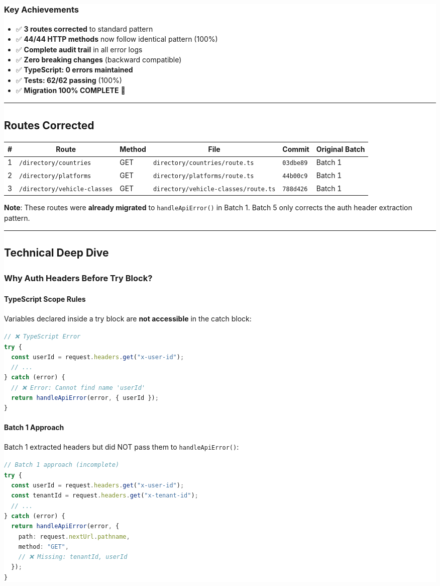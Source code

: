 ### Key Achievements

- ✅ **3 routes corrected** to standard pattern
- ✅ **44/44 HTTP methods** now follow identical pattern (100%)
- ✅ **Complete audit trail** in all error logs
- ✅ **Zero breaking changes** (backward compatible)
- ✅ **TypeScript: 0 errors maintained**
- ✅ **Tests: 62/62 passing** (100%)
- ✅ **Migration 100% COMPLETE** 🎉

---

## Routes Corrected

| # | Route | Method | File | Commit | Original Batch |
|---|-------|--------|------|--------|----------------|
| 1 | `/directory/countries` | GET | `directory/countries/route.ts` | `03dbe89` | Batch 1 |
| 2 | `/directory/platforms` | GET | `directory/platforms/route.ts` | `44b00c9` | Batch 1 |
| 3 | `/directory/vehicle-classes` | GET | `directory/vehicle-classes/route.ts` | `788d426` | Batch 1 |

**Note**: These routes were **already migrated** to `handleApiError()` in Batch 1. Batch 5 only corrects the auth header extraction pattern.

---

## Technical Deep Dive

### Why Auth Headers Before Try Block?

#### TypeScript Scope Rules

Variables declared inside a try block are **not accessible** in the catch block:

```typescript
// ❌ TypeScript Error
try {
  const userId = request.headers.get("x-user-id");
  // ...
} catch (error) {
  // ❌ Error: Cannot find name 'userId'
  return handleApiError(error, { userId });
}
```

#### Batch 1 Approach

Batch 1 extracted headers but did NOT pass them to `handleApiError()`:

```typescript
// Batch 1 approach (incomplete)
try {
  const userId = request.headers.get("x-user-id");
  const tenantId = request.headers.get("x-tenant-id");
  // ...
} catch (error) {
  return handleApiError(error, {
    path: request.nextUrl.pathname,
    method: "GET",
    // ❌ Missing: tenantId, userId
  });
}
```
